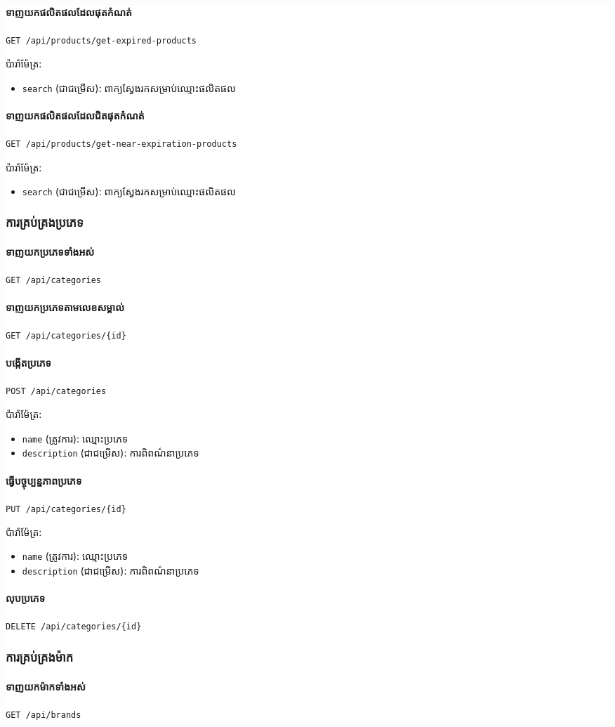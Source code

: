 #### ទាញយកផលិតផលដែលផុតកំណត់
```
GET /api/products/get-expired-products
```
ប៉ារ៉ាម៉ែត្រ:
- `search` (ជាជម្រើស): ពាក្យស្វែងរកសម្រាប់ឈ្មោះផលិតផល

#### ទាញយកផលិតផលដែលជិតផុតកំណត់
```
GET /api/products/get-near-expiration-products
```
ប៉ារ៉ាម៉ែត្រ:
- `search` (ជាជម្រើស): ពាក្យស្វែងរកសម្រាប់ឈ្មោះផលិតផល

### ការគ្រប់គ្រងប្រភេទ

#### ទាញយកប្រភេទទាំងអស់
```
GET /api/categories
```

#### ទាញយកប្រភេទតាមលេខសម្គាល់
```
GET /api/categories/{id}
```

#### បង្កើតប្រភេទ
```
POST /api/categories
```
ប៉ារ៉ាម៉ែត្រ:
- `name` (ត្រូវការ): ឈ្មោះប្រភេទ
- `description` (ជាជម្រើស): ការពិពណ៌នាប្រភេទ

#### ធ្វើបច្ចុប្បន្នភាពប្រភេទ
```
PUT /api/categories/{id}
```
ប៉ារ៉ាម៉ែត្រ:
- `name` (ត្រូវការ): ឈ្មោះប្រភេទ
- `description` (ជាជម្រើស): ការពិពណ៌នាប្រភេទ

#### លុបប្រភេទ
```
DELETE /api/categories/{id}
```

### ការគ្រប់គ្រងម៉ាក

#### ទាញយកម៉ាកទាំងអស់
```
GET /api/brands
```
